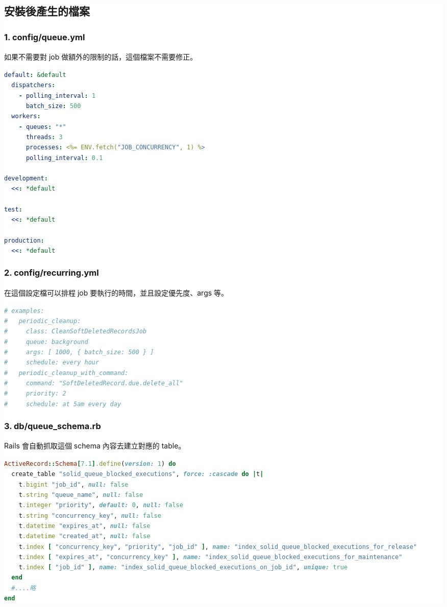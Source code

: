 ## 安裝後產生的檔案

### 1. config/queue.yml

如果不需要對 job 做額外的限制的話，這個檔案不需要修正。

```yml
default: &default
  dispatchers:
    - polling_interval: 1
      batch_size: 500
  workers:
    - queues: "*"
      threads: 3
      processes: <%= ENV.fetch("JOB_CONCURRENCY", 1) %>
      polling_interval: 0.1

development:
  <<: *default

test:
  <<: *default

production:
  <<: *default
```

### 2. config/recurring.yml

在這個設定檔可以排程 job 要執行的時間，並且設定優先度、args 等。

```yml
# examples:
#   periodic_cleanup:
#     class: CleanSoftDeletedRecordsJob
#     queue: background
#     args: [ 1000, { batch_size: 500 } ]
#     schedule: every hour
#   periodic_cleanup_with_command:
#     command: "SoftDeletedRecord.due.delete_all"
#     priority: 2
#     schedule: at 5am every day
```

### 3. db/queue_schema.rb

Rails 會自動抓取這個 schema 內容去建立對應的 table。

```ruby
ActiveRecord::Schema[7.1].define(version: 1) do
  create_table "solid_queue_blocked_executions", force: :cascade do |t|
    t.bigint "job_id", null: false
    t.string "queue_name", null: false
    t.integer "priority", default: 0, null: false
    t.string "concurrency_key", null: false
    t.datetime "expires_at", null: false
    t.datetime "created_at", null: false
    t.index [ "concurrency_key", "priority", "job_id" ], name: "index_solid_queue_blocked_executions_for_release"
    t.index [ "expires_at", "concurrency_key" ], name: "index_solid_queue_blocked_executions_for_maintenance"
    t.index [ "job_id" ], name: "index_solid_queue_blocked_executions_on_job_id", unique: true
  end
  #....略
end
```